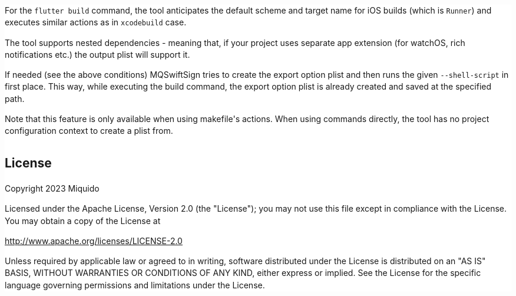 For the `flutter build` command, the tool anticipates the default scheme and target name for iOS builds (which is `Runner`) and executes similar actions as in `xcodebuild` case.

The tool supports nested dependencies - meaning that, if your project uses separate app extension (for watchOS, rich notifications etc.) the output plist will support it.

If needed (see the above conditions) MQSwiftSign tries to create the export option plist and then runs the given `--shell-script` in first place. This way, while executing the build command, the export option plist is already created and saved at the specified path.   

Note that this feature is only available when using makefile's actions. When using commands directly, the tool has no project configuration context to create a plist from.

## License

Copyright 2023 Miquido

Licensed under the Apache License, Version 2.0 (the "License"); you may not use this file except in compliance with the License. You may obtain a copy of the License at

http://www.apache.org/licenses/LICENSE-2.0

Unless required by applicable law or agreed to in writing, software distributed under the License is distributed on an "AS IS" BASIS, WITHOUT WARRANTIES OR CONDITIONS OF ANY KIND, either express or implied. See the License for the specific language governing permissions and limitations under the License.
